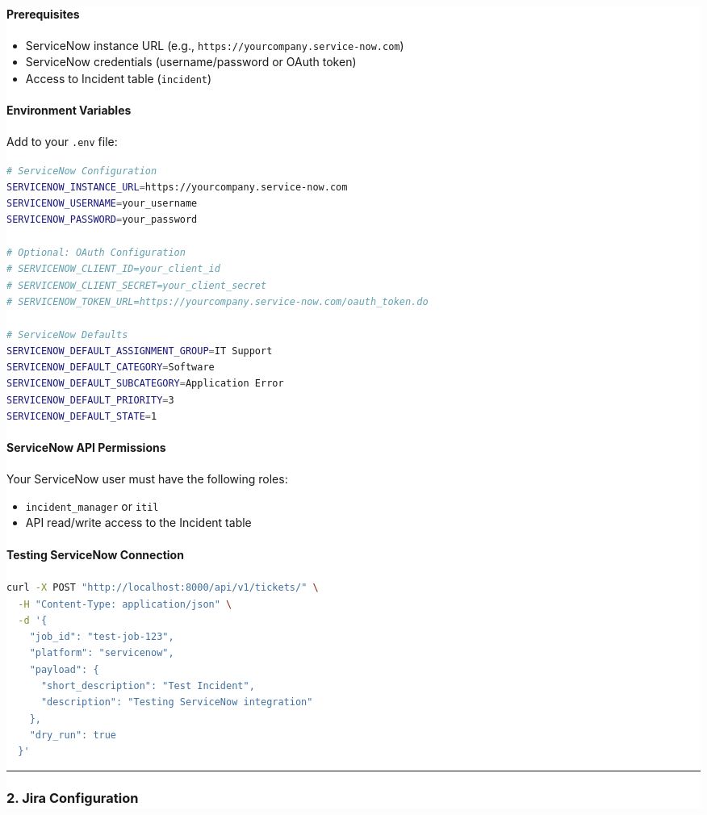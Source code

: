 #### Prerequisites
- ServiceNow instance URL (e.g., `https://yourcompany.service-now.com`)
- ServiceNow credentials (username/password or OAuth token)
- Access to Incident table (`incident`)

#### Environment Variables

Add to your `.env` file:

```bash
# ServiceNow Configuration
SERVICENOW_INSTANCE_URL=https://yourcompany.service-now.com
SERVICENOW_USERNAME=your_username
SERVICENOW_PASSWORD=your_password

# Optional: OAuth Configuration
# SERVICENOW_CLIENT_ID=your_client_id
# SERVICENOW_CLIENT_SECRET=your_client_secret
# SERVICENOW_TOKEN_URL=https://yourcompany.service-now.com/oauth_token.do

# ServiceNow Defaults
SERVICENOW_DEFAULT_ASSIGNMENT_GROUP=IT Support
SERVICENOW_DEFAULT_CATEGORY=Software
SERVICENOW_DEFAULT_SUBCATEGORY=Application Error
SERVICENOW_DEFAULT_PRIORITY=3
SERVICENOW_DEFAULT_STATE=1
```

#### ServiceNow API Permissions

Your ServiceNow user must have the following roles:
- `incident_manager` or `itil`
- API read/write access to the Incident table

#### Testing ServiceNow Connection

```bash
curl -X POST "http://localhost:8000/api/v1/tickets/" \
  -H "Content-Type: application/json" \
  -d '{
    "job_id": "test-job-123",
    "platform": "servicenow",
    "payload": {
      "short_description": "Test Incident",
      "description": "Testing ServiceNow integration"
    },
    "dry_run": true
  }'
```

---

### 2. Jira Configuration
